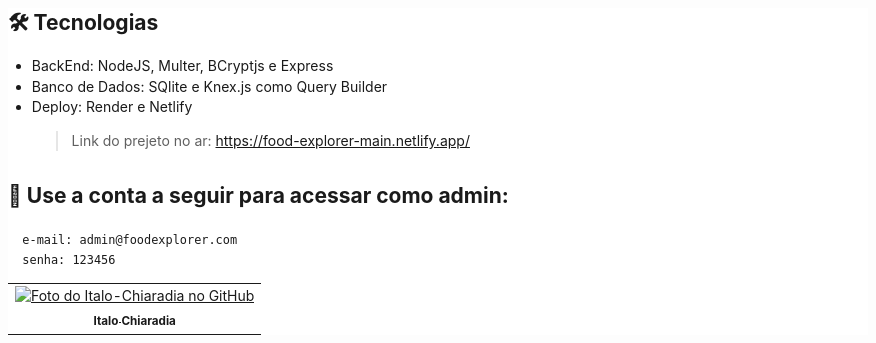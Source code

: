 ## 🛠️ Tecnologias
- BackEnd: NodeJS, Multer, BCryptjs e Express
- Banco de Dados: SQlite e Knex.js como Query Builder
- Deploy: Render e Netlify 
  > Link do prejeto no ar: https://food-explorer-main.netlify.app/

## 🔑 Use a conta a seguir para acessar como admin:

```
  e-mail: admin@foodexplorer.com
  senha: 123456
```

<table>
  <tr>
    <td align="center">
      <a href="https://github.com/Italo-Chiaradia" target="_blank">
        <img src="https://avatars.githubusercontent.com/u/102377060?v=4" width="100px;" alt="Foto do Italo-Chiaradia no GitHub"/><br>
        <sub>
          <b>Italo Chiaradia</b>
        </sub>
      </a>
    </td>
  </tr>
</table>